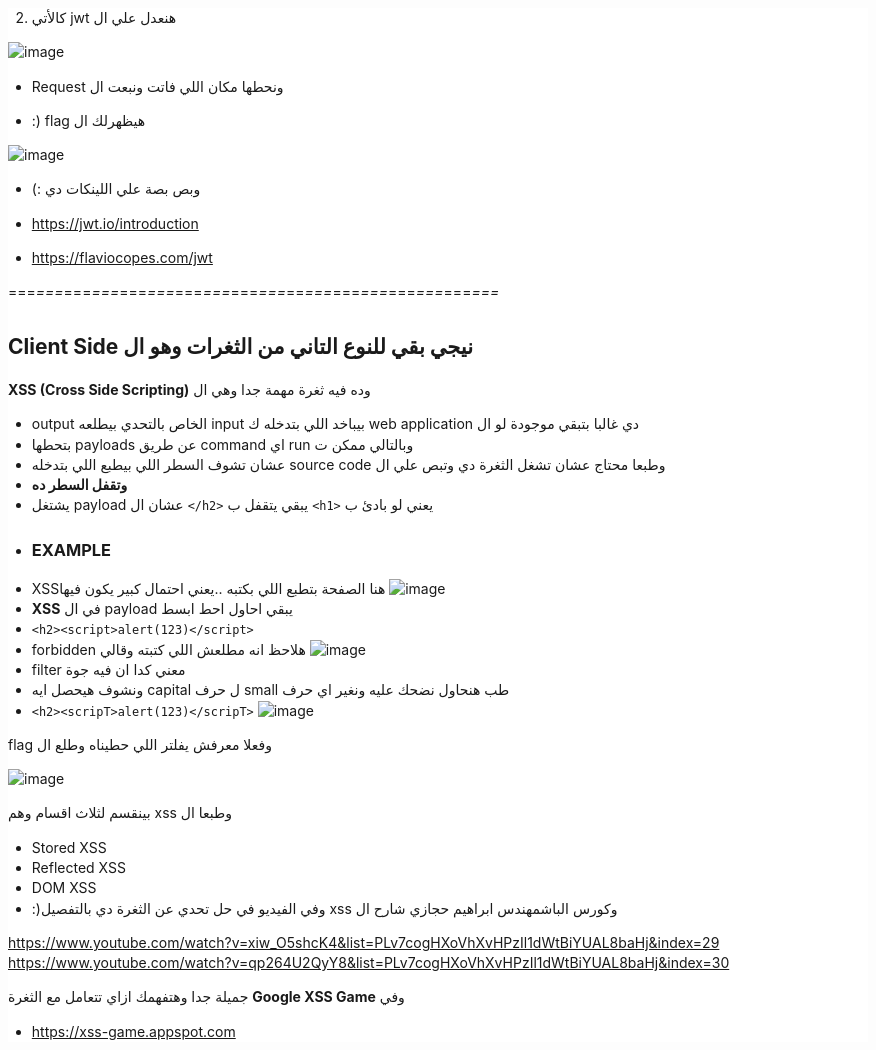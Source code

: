 2.  كالأتي jwt هنعدل علي ال 

![image](https://raw.githubusercontent.com/Mahmoud-joo/Intro-To-CTF/master/Web/WebImages/31.png)


- Request ونحطها مكان اللي فاتت ونبعت ال  

- :) flag هيظهرلك ال

![image](https://raw.githubusercontent.com/Mahmoud-joo/Intro-To-CTF/master/Web/WebImages/23.png)

- (: وبص بصة علي اللينكات دي

- https://jwt.io/introduction
- https://flaviocopes.com/jwt
  
===*===*===*===*===*===*===*===*===*===*==*===*===*===*===*===*===*===*

## Client Side نيجي بقي للنوع التاني من الثغرات وهو ال

**XSS (Cross Side Scripting)** وده فيه ثغرة مهمة جدا وهي ال

- output الخاص بالتحدي  بيطلعه input بيباخد اللي بتدخله ك web application دي غالبا بتبقي موجودة لو ال 
- بتحطها payloads عن طريق command اي run وبالتالي ممكن ت
- عشان تشوف السطر اللي بيطبع اللي بتدخله source code وطبعا محتاج عشان تشغل الثغرة دي وتبص علي ال
 - **وتقفل السطر ده**
- يشتغل payload عشان ال `</h2>` يبقي يتقفل ب `<h1>` يعني لو بادئ ب
- ### EXAMPLE
- XSSهنا الصفحة بتطبع اللي بكتبه ..يعني احتمال كبير يكون فيها 
![image](https://raw.githubusercontent.com/Mahmoud-joo/Intro-To-CTF/master/Web/WebImages/24.png)
- **XSS** في ال payload يبقي احاول احط ابسط 
- `<h2><script>alert(123)</script>`
- forbidden هلاحظ انه مطلعش اللي كتبته وقالي 
![image](https://raw.githubusercontent.com/Mahmoud-joo/Intro-To-CTF/master/Web/WebImages/25.png)
- filter معني كدا ان فيه جوة 
- ونشوف هيحصل ايه capital ل حرف small طب هنحاول نضحك عليه ونغير اي حرف 
- `<h2><scripT>alert(123)</scripT>`
![image](https://raw.githubusercontent.com/Mahmoud-joo/Intro-To-CTF/master/Web/WebImages/26.png)

flag وفعلا معرفش يفلتر اللي حطيناه وطلع ال

![image](https://raw.githubusercontent.com/Mahmoud-joo/Intro-To-CTF/master/Web/WebImages/28.png)

بينقسم لثلاث اقسام وهم xss وطبعا ال

 - Stored XSS
 - Reflected XSS
 - DOM XSS 
- :)وفي الفيديو في حل تحدي عن الثغرة دي
بالتفصيل xss وكورس الباشمهندس ابراهيم حجازي شارح ال
  
https://www.youtube.com/watch?v=xiw_O5shcK4&list=PLv7cogHXoVhXvHPzIl1dWtBiYUAL8baHj&index=29
https://www.youtube.com/watch?v=qp264U2QyY8&list=PLv7cogHXoVhXvHPzIl1dWtBiYUAL8baHj&index=30

جميلة جدا وهتفهمك ازاي تتعامل مع الثغرة **Google XSS Game** وفي
  
- https://xss-game.appspot.com
